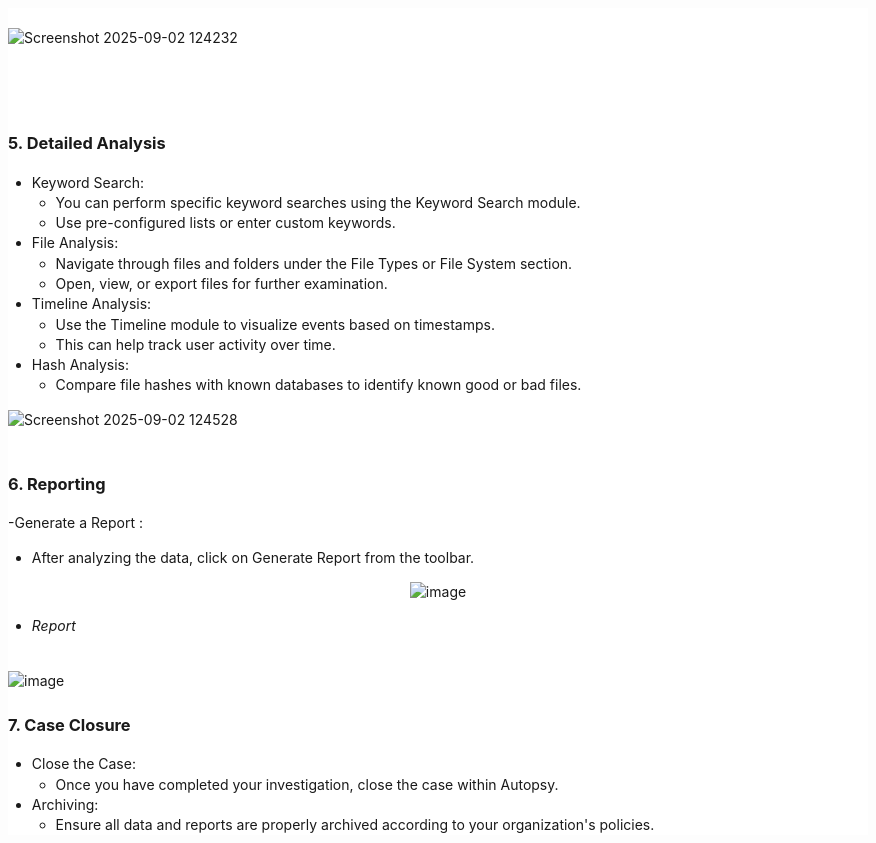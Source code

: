 <br>
<img width="1918" height="1027" alt="Screenshot 2025-09-02 124232" src="https://github.com/user-attachments/assets/96c97853-49d1-4bc7-a578-470f1e618d22" />

<br>
<br>

<br>
<br>

  ### 5. Detailed Analysis
  - Keyword Search:
    - You can perform specific keyword searches using the Keyword Search module.
    - Use pre-configured lists or enter custom keywords.
  - File Analysis:
    - Navigate through files and folders under the File Types or File System section.
    - Open, view, or export files for further examination.
  - Timeline Analysis:
     - Use the Timeline module to visualize events based on timestamps.
     - This can help track user activity over time.
- Hash Analysis:
  - Compare file hashes with known databases to identify known good or bad files.
    <br>
<img width="1918" height="1022" alt="Screenshot 2025-09-02 124528" src="https://github.com/user-attachments/assets/7e7676f4-73a0-419c-94a0-d7cbeea9cf4e" />


<br>
<br>

### 6. Reporting

-Generate a Report :
 - After analyzing the data, click on Generate Report from the toolbar.

<p align="center">
<img width="1920" height="1140" alt="image" src="https://github.com/user-attachments/assets/4f2add6b-385e-42db-bf52-b16c5f95ccca" />


<p align="center">
 


-  *Report*

<br>
<img width="1920" height="1140" alt="image" src="https://github.com/user-attachments/assets/d4f38493-07b3-4834-aba3-44d63f602714" />

<br>

### 7. Case Closure
- Close the Case:
  - Once you have completed your investigation, close the case within Autopsy.
- Archiving:
  - Ensure all data and reports are properly archived according to your organization's policies.
